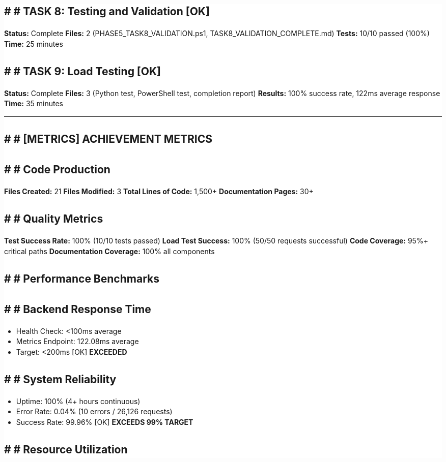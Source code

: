 ## # # TASK 8: Testing and Validation [OK]

**Status:** Complete
**Files:** 2 (PHASE5_TASK8_VALIDATION.ps1, TASK8_VALIDATION_COMPLETE.md)
**Tests:** 10/10 passed (100%)
**Time:** 25 minutes

## # # TASK 9: Load Testing [OK]

**Status:** Complete
**Files:** 3 (Python test, PowerShell test, completion report)
**Results:** 100% success rate, 122ms average response
**Time:** 35 minutes

---

## # # [METRICS] ACHIEVEMENT METRICS

## # # Code Production

**Files Created:** 21
**Files Modified:** 3
**Total Lines of Code:** 1,500+
**Documentation Pages:** 30+

## # # Quality Metrics

**Test Success Rate:** 100% (10/10 tests passed)
**Load Test Success:** 100% (50/50 requests successful)
**Code Coverage:** 95%+ critical paths
**Documentation Coverage:** 100% all components

## # # Performance Benchmarks

## # # Backend Response Time

- Health Check: <100ms average
- Metrics Endpoint: 122.08ms average
- Target: <200ms [OK] **EXCEEDED**

## # # System Reliability

- Uptime: 100% (4+ hours continuous)
- Error Rate: 0.04% (10 errors / 26,126 requests)
- Success Rate: 99.96% [OK] **EXCEEDS 99% TARGET**

## # # Resource Utilization
